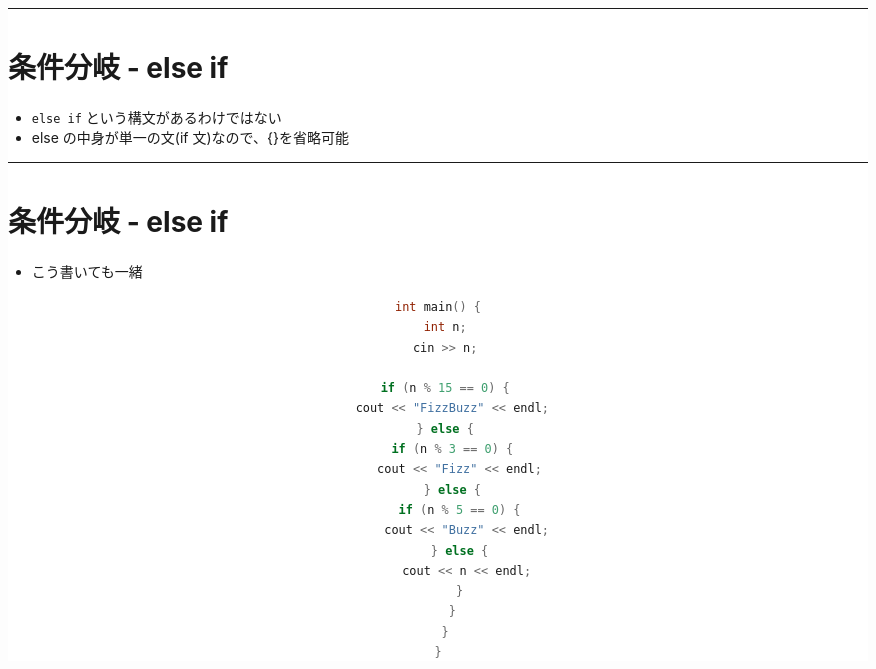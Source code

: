 </center>

<style>

pre[class*='language-'] {
  width: 800px;
  margin-top: 20px;
}

.slidev-code code {
  font-size: 16px  !important;
}

</style>

---

# 条件分岐 - else if

- `else if` という構文があるわけではない
- else の中身が単一の文(if 文)なので、{}を省略可能

---

# 条件分岐 - else if

+ こう書いても一緒

<center>

```cpp
int main() {
  int n;
  cin >> n;
  
  if (n % 15 == 0) {
    cout << "FizzBuzz" << endl;
  } else {
    if (n % 3 == 0) {
      cout << "Fizz" << endl;
    } else {
      if (n % 5 == 0) {
        cout << "Buzz" << endl;
      } else {
        cout << n << endl;
      }
    }
  }
}
```

</center>

<style>

